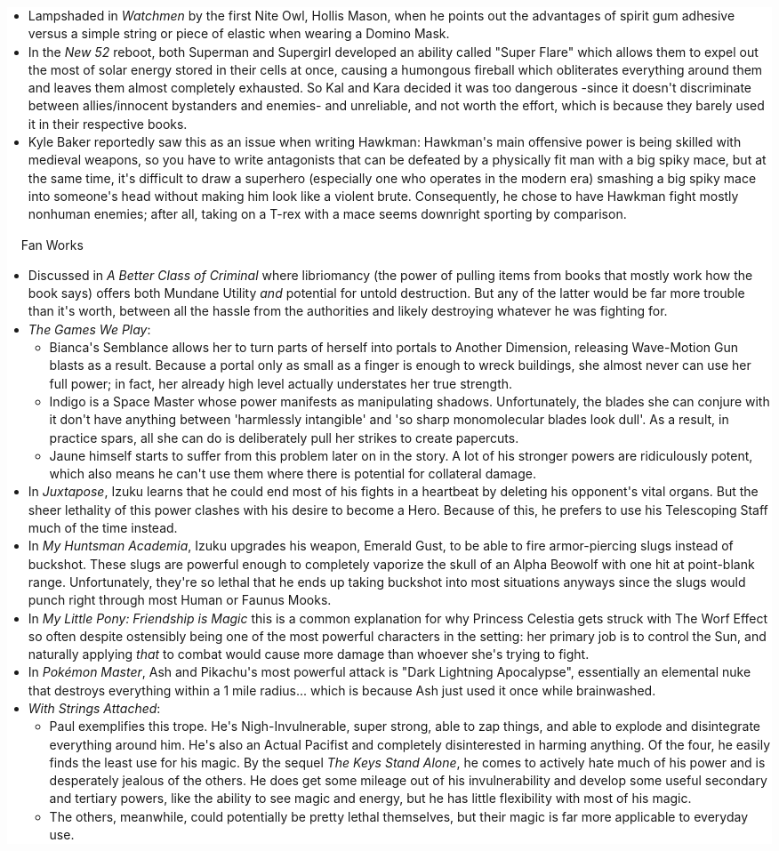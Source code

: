 -   Lampshaded in _Watchmen_ by the first Nite Owl, Hollis Mason, when he points out the advantages of spirit gum adhesive versus a simple string or piece of elastic when wearing a Domino Mask.
-   In the _New 52_ reboot, both Superman and Supergirl developed an ability called "Super Flare" which allows them to expel out the most of solar energy stored in their cells at once, causing a humongous fireball which obliterates everything around them and leaves them almost completely exhausted. So Kal and Kara decided it was too dangerous -since it doesn't discriminate between allies/innocent bystanders and enemies- and unreliable, and not worth the effort, which is because they barely used it in their respective books.
-   Kyle Baker reportedly saw this as an issue when writing Hawkman: Hawkman's main offensive power is being skilled with medieval weapons, so you have to write antagonists that can be defeated by a physically fit man with a big spiky mace, but at the same time, it's difficult to draw a superhero (especially one who operates in the modern era) smashing a big spiky mace into someone's head without making him look like a violent brute. Consequently, he chose to have Hawkman fight mostly nonhuman enemies; after all, taking on a T-rex with a mace seems downright sporting by comparison.

    Fan Works 

-   Discussed in _A Better Class of Criminal_ where libriomancy (the power of pulling items from books that mostly work how the book says) offers both Mundane Utility _and_ potential for untold destruction. But any of the latter would be far more trouble than it's worth, between all the hassle from the authorities and likely destroying whatever he was fighting for.
-   _The Games We Play_:
    -   Bianca's Semblance allows her to turn parts of herself into portals to Another Dimension, releasing Wave-Motion Gun blasts as a result. Because a portal only as small as a finger is enough to wreck buildings, she almost never can use her full power; in fact, her already high level actually understates her true strength.
    -   Indigo is a Space Master whose power manifests as manipulating shadows. Unfortunately, the blades she can conjure with it don't have anything between 'harmlessly intangible' and 'so sharp monomolecular blades look dull'. As a result, in practice spars, all she can do is deliberately pull her strikes to create papercuts.
    -   Jaune himself starts to suffer from this problem later on in the story. A lot of his stronger powers are ridiculously potent, which also means he can't use them where there is potential for collateral damage.
-   In _Juxtapose_, Izuku learns that he could end most of his fights in a heartbeat by deleting his opponent's vital organs. But the sheer lethality of this power clashes with his desire to become a Hero. Because of this, he prefers to use his Telescoping Staff much of the time instead.
-   In _My Huntsman Academia_, Izuku upgrades his weapon, Emerald Gust, to be able to fire armor-piercing slugs instead of buckshot. These slugs are powerful enough to completely vaporize the skull of an Alpha Beowolf with one hit at point-blank range. Unfortunately, they're so lethal that he ends up taking buckshot into most situations anyways since the slugs would punch right through most Human or Faunus Mooks.
-   In _My Little Pony: Friendship is Magic_ this is a common explanation for why Princess Celestia gets struck with The Worf Effect so often despite ostensibly being one of the most powerful characters in the setting: her primary job is to control the Sun, and naturally applying _that_ to combat would cause more damage than whoever she's trying to fight.
-   In _Pokémon Master_, Ash and Pikachu's most powerful attack is "Dark Lightning Apocalypse", essentially an elemental nuke that destroys everything within a 1 mile radius... which is because Ash just used it once while brainwashed.
-   _With Strings Attached_:
    -   Paul exemplifies this trope. He's Nigh-Invulnerable, super strong, able to zap things, and able to explode and disintegrate everything around him. He's also an Actual Pacifist and completely disinterested in harming anything. Of the four, he easily finds the least use for his magic. By the sequel _The Keys Stand Alone_, he comes to actively hate much of his power and is desperately jealous of the others. He does get some mileage out of his invulnerability and develop some useful secondary and tertiary powers, like the ability to see magic and energy, but he has little flexibility with most of his magic.
    -   The others, meanwhile, could potentially be pretty lethal themselves, but their magic is far more applicable to everyday use.
